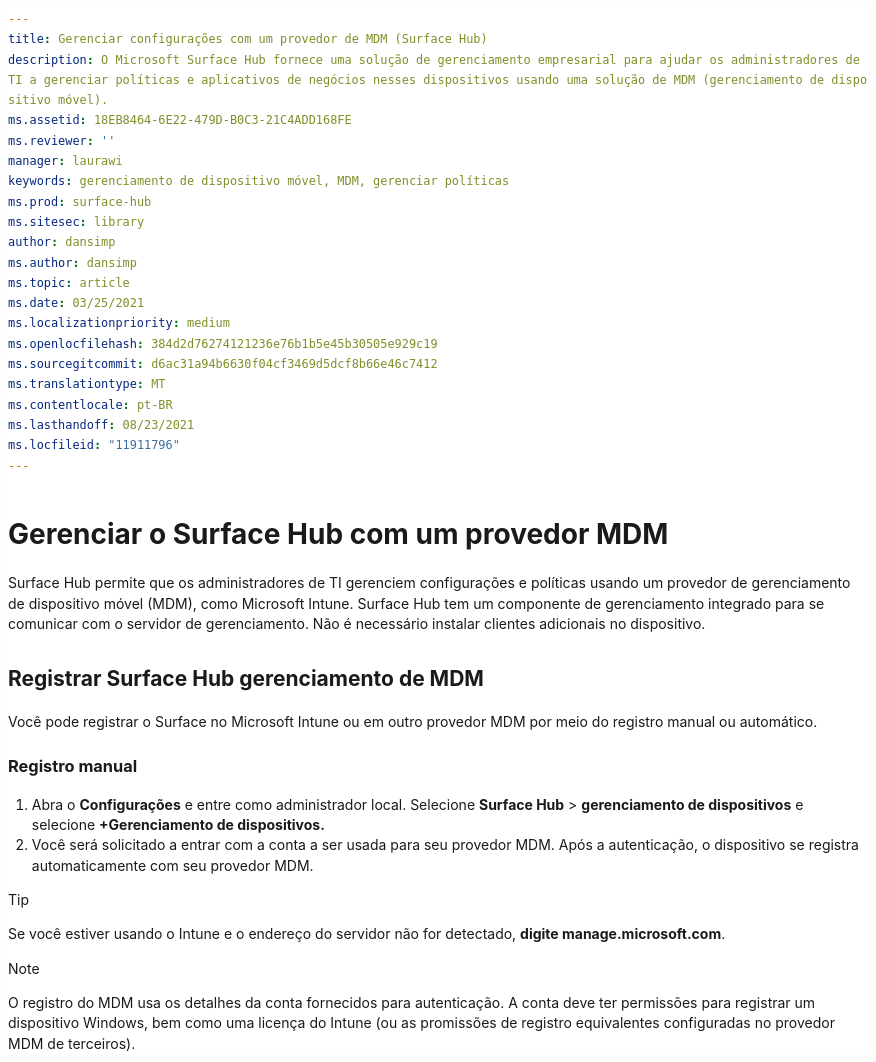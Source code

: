 ```yaml
---
title: Gerenciar configurações com um provedor de MDM (Surface Hub)
description: O Microsoft Surface Hub fornece uma solução de gerenciamento empresarial para ajudar os administradores de TI a gerenciar políticas e aplicativos de negócios nesses dispositivos usando uma solução de MDM (gerenciamento de dispositivo móvel).
ms.assetid: 18EB8464-6E22-479D-B0C3-21C4ADD168FE
ms.reviewer: ''
manager: laurawi
keywords: gerenciamento de dispositivo móvel, MDM, gerenciar políticas
ms.prod: surface-hub
ms.sitesec: library
author: dansimp
ms.author: dansimp
ms.topic: article
ms.date: 03/25/2021
ms.localizationpriority: medium
ms.openlocfilehash: 384d2d76274121236e76b1b5e45b30505e929c19
ms.sourcegitcommit: d6ac31a94b6630f04cf3469d5dcf8b66e46c7412
ms.translationtype: MT
ms.contentlocale: pt-BR
ms.lasthandoff: 08/23/2021
ms.locfileid: "11911796"
---
```

# <a name="manage-surface-hub-with-an-mdm-provider"></a>Gerenciar o Surface Hub com um provedor MDM

Surface Hub permite que os administradores de TI gerenciem configurações e políticas usando um provedor de gerenciamento de dispositivo móvel (MDM), como Microsoft Intune. Surface Hub tem um componente de gerenciamento integrado para se comunicar com o servidor de gerenciamento. Não é necessário instalar clientes adicionais no dispositivo.

## <a name="enrolling-surface-hub-into-mdm-management"></a>Registrar Surface Hub gerenciamento de MDM 

Você pode registrar o Surface no Microsoft Intune ou em outro provedor MDM por meio do registro manual ou automático.

### <a name="manual-enrollment"></a>Registro manual

1. Abra o **Configurações** e entre como administrador local. Selecione **Surface Hub**  >  **gerenciamento de dispositivos** e selecione **+Gerenciamento de dispositivos.**
2. Você será solicitado a entrar com a conta a ser usada para seu provedor MDM. Após a autenticação, o dispositivo se registra automaticamente com seu provedor MDM.

> [!TIP]
> Se você estiver usando o Intune e o endereço do servidor não for detectado, **digite manage.microsoft.com**.
   
> [!NOTE]
> O registro do MDM usa os detalhes da conta fornecidos para autenticação. A conta deve ter permissões para registrar um dispositivo Windows, bem como uma licença do Intune (ou as promissões de registro equivalentes configuradas no provedor MDM de terceiros).
